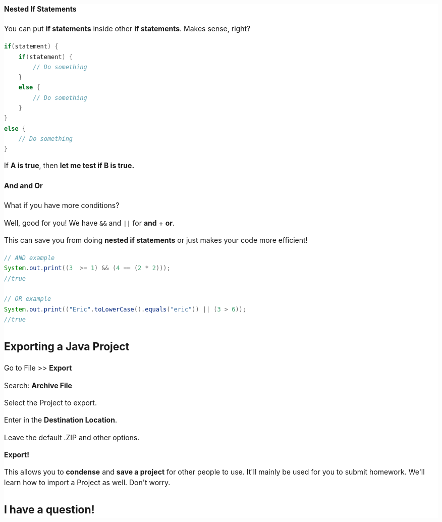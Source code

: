 #### Nested If Statements

You can put **if statements** inside other **if statements**. Makes sense, right?

```java
if(statement) {
	if(statement) {
		// Do something
	}
	else {
		// Do something
	}
}
else {
    // Do something
}
```

If **A is true**, then **let me test if B is true.**

#### And and Or

What if you have more conditions?

Well, good for you! We have `&&` and `||` for **and** + **or**.

This can save you from doing **nested if statements** or just makes your code more efficient!

```java
// AND example
System.out.print((3  >= 1) && (4 == (2 * 2))); 
//true 

// OR example
System.out.print(("Eric".toLowerCase().equals("eric")) || (3 > 6));
//true
```

## Exporting a Java Project

Go to File >> **Export**

Search: **Archive File**

Select the Project to export. 

Enter in the **Destination Location**.

Leave the default .ZIP and other options. 

**Export!**

This allows you to **condense** and **save a project** for other people to use. It'll mainly be used for you to submit homework. We'll learn how to import a Project as well. Don't worry. 

## I have a question!
